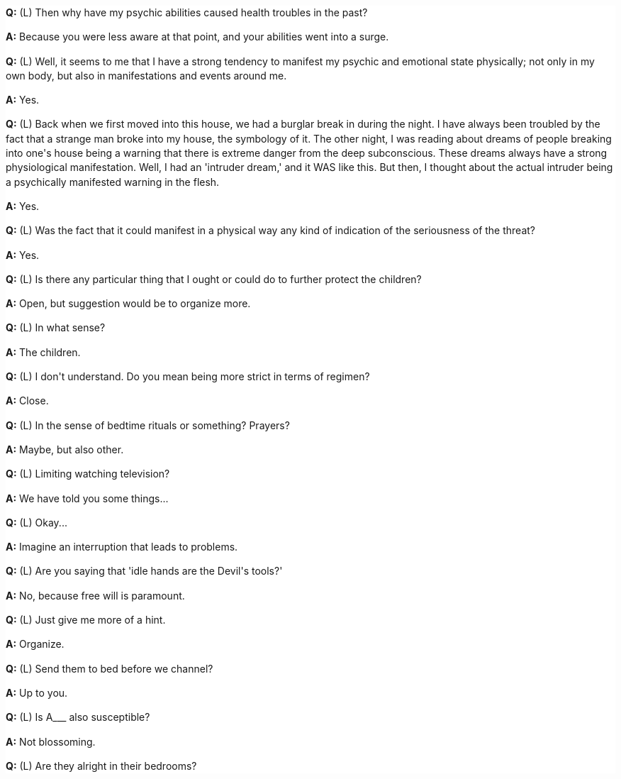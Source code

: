 **Q:** (L) Then why have my psychic abilities caused health troubles in the past?

**A:** Because you were less aware at that point, and your abilities went into a surge.

**Q:** (L) Well, it seems to me that I have a strong tendency to manifest my psychic and emotional state physically; not only in my own body, but also in manifestations and events around me.

**A:** Yes.

**Q:** (L) Back when we first moved into this house, we had a burglar break in during the night. I have always been troubled by the fact that a strange man broke into my house, the symbology of it. The other night, I was reading about dreams of people breaking into one's house being a warning that there is extreme danger from the deep subconscious. These dreams always have a strong physiological manifestation. Well, I had an 'intruder dream,' and it WAS like this. But then, I thought about the actual intruder being a psychically manifested warning in the flesh.

**A:** Yes.

**Q:** (L) Was the fact that it could manifest in a physical way any kind of indication of the seriousness of the threat?

**A:** Yes.

**Q:** (L) Is there any particular thing that I ought or could do to further protect the children?

**A:** Open, but suggestion would be to organize more.

**Q:** (L) In what sense?

**A:** The children.

**Q:** (L) I don't understand. Do you mean being more strict in terms of regimen?

**A:** Close.

**Q:** (L) In the sense of bedtime rituals or something? Prayers?

**A:** Maybe, but also other.

**Q:** (L) Limiting watching television?

**A:** We have told you some things...

**Q:** (L) Okay...

**A:** Imagine an interruption that leads to problems.

**Q:** (L) Are you saying that 'idle hands are the Devil's tools?'

**A:** No, because free will is paramount.

**Q:** (L) Just give me more of a hint.

**A:** Organize.

**Q:** (L) Send them to bed before we channel?

**A:** Up to you.

**Q:** (L) Is A\_\_\_ also susceptible?

**A:** Not blossoming.

**Q:** (L) Are they alright in their bedrooms?
